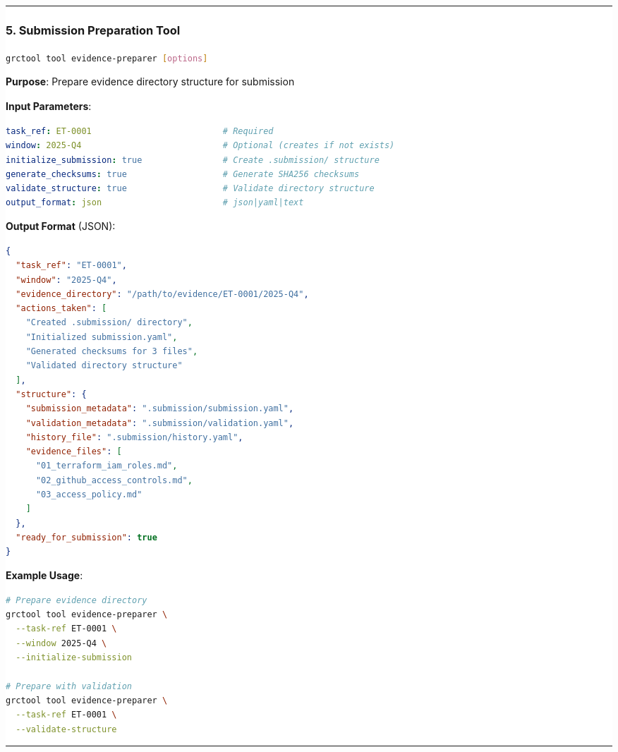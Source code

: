 ```bash
```

---

### 5. Submission Preparation Tool

```bash
grctool tool evidence-preparer [options]
```

**Purpose**: Prepare evidence directory structure for submission

**Input Parameters**:
```yaml
task_ref: ET-0001                          # Required
window: 2025-Q4                            # Optional (creates if not exists)
initialize_submission: true                # Create .submission/ structure
generate_checksums: true                   # Generate SHA256 checksums
validate_structure: true                   # Validate directory structure
output_format: json                        # json|yaml|text
```

**Output Format** (JSON):
```json
{
  "task_ref": "ET-0001",
  "window": "2025-Q4",
  "evidence_directory": "/path/to/evidence/ET-0001/2025-Q4",
  "actions_taken": [
    "Created .submission/ directory",
    "Initialized submission.yaml",
    "Generated checksums for 3 files",
    "Validated directory structure"
  ],
  "structure": {
    "submission_metadata": ".submission/submission.yaml",
    "validation_metadata": ".submission/validation.yaml",
    "history_file": ".submission/history.yaml",
    "evidence_files": [
      "01_terraform_iam_roles.md",
      "02_github_access_controls.md",
      "03_access_policy.md"
    ]
  },
  "ready_for_submission": true
}
```

**Example Usage**:
```bash
# Prepare evidence directory
grctool tool evidence-preparer \
  --task-ref ET-0001 \
  --window 2025-Q4 \
  --initialize-submission

# Prepare with validation
grctool tool evidence-preparer \
  --task-ref ET-0001 \
  --validate-structure
```

---